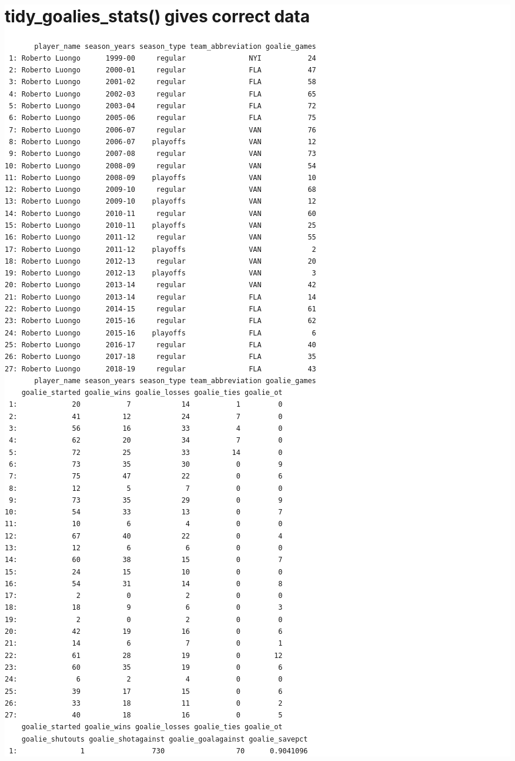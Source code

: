 # tidy_goalies_stats() gives correct data

           player_name season_years season_type team_abbreviation goalie_games
     1: Roberto Luongo      1999-00     regular               NYI           24
     2: Roberto Luongo      2000-01     regular               FLA           47
     3: Roberto Luongo      2001-02     regular               FLA           58
     4: Roberto Luongo      2002-03     regular               FLA           65
     5: Roberto Luongo      2003-04     regular               FLA           72
     6: Roberto Luongo      2005-06     regular               FLA           75
     7: Roberto Luongo      2006-07     regular               VAN           76
     8: Roberto Luongo      2006-07    playoffs               VAN           12
     9: Roberto Luongo      2007-08     regular               VAN           73
    10: Roberto Luongo      2008-09     regular               VAN           54
    11: Roberto Luongo      2008-09    playoffs               VAN           10
    12: Roberto Luongo      2009-10     regular               VAN           68
    13: Roberto Luongo      2009-10    playoffs               VAN           12
    14: Roberto Luongo      2010-11     regular               VAN           60
    15: Roberto Luongo      2010-11    playoffs               VAN           25
    16: Roberto Luongo      2011-12     regular               VAN           55
    17: Roberto Luongo      2011-12    playoffs               VAN            2
    18: Roberto Luongo      2012-13     regular               VAN           20
    19: Roberto Luongo      2012-13    playoffs               VAN            3
    20: Roberto Luongo      2013-14     regular               VAN           42
    21: Roberto Luongo      2013-14     regular               FLA           14
    22: Roberto Luongo      2014-15     regular               FLA           61
    23: Roberto Luongo      2015-16     regular               FLA           62
    24: Roberto Luongo      2015-16    playoffs               FLA            6
    25: Roberto Luongo      2016-17     regular               FLA           40
    26: Roberto Luongo      2017-18     regular               FLA           35
    27: Roberto Luongo      2018-19     regular               FLA           43
           player_name season_years season_type team_abbreviation goalie_games
        goalie_started goalie_wins goalie_losses goalie_ties goalie_ot
     1:             20           7            14           1         0
     2:             41          12            24           7         0
     3:             56          16            33           4         0
     4:             62          20            34           7         0
     5:             72          25            33          14         0
     6:             73          35            30           0         9
     7:             75          47            22           0         6
     8:             12           5             7           0         0
     9:             73          35            29           0         9
    10:             54          33            13           0         7
    11:             10           6             4           0         0
    12:             67          40            22           0         4
    13:             12           6             6           0         0
    14:             60          38            15           0         7
    15:             24          15            10           0         0
    16:             54          31            14           0         8
    17:              2           0             2           0         0
    18:             18           9             6           0         3
    19:              2           0             2           0         0
    20:             42          19            16           0         6
    21:             14           6             7           0         1
    22:             61          28            19           0        12
    23:             60          35            19           0         6
    24:              6           2             4           0         0
    25:             39          17            15           0         6
    26:             33          18            11           0         2
    27:             40          18            16           0         5
        goalie_started goalie_wins goalie_losses goalie_ties goalie_ot
        goalie_shutouts goalie_shotagainst goalie_goalagainst goalie_savepct
     1:               1                730                 70      0.9041096